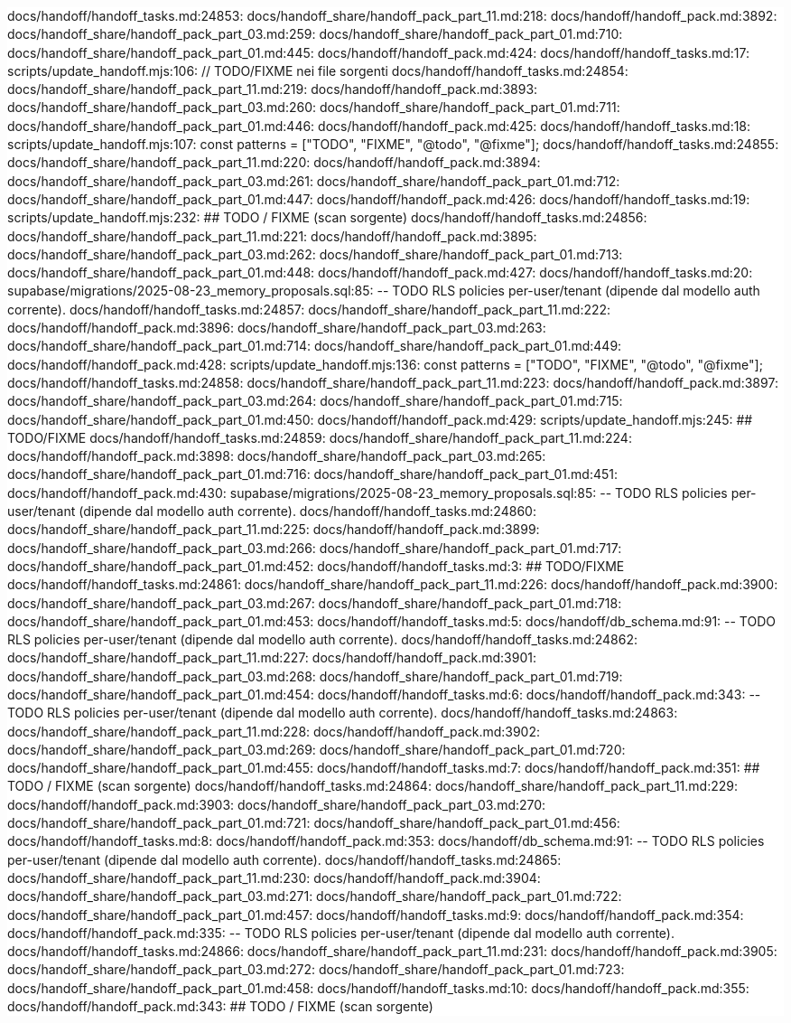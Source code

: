 docs/handoff/handoff_tasks.md:24853: docs/handoff_share/handoff_pack_part_11.md:218: docs/handoff/handoff_pack.md:3892: docs/handoff_share/handoff_pack_part_03.md:259: docs/handoff_share/handoff_pack_part_01.md:710: docs/handoff_share/handoff_pack_part_01.md:445: docs/handoff/handoff_pack.md:424: docs/handoff/handoff_tasks.md:17: scripts/update_handoff.mjs:106: // TODO/FIXME nei file sorgenti
docs/handoff/handoff_tasks.md:24854: docs/handoff_share/handoff_pack_part_11.md:219: docs/handoff/handoff_pack.md:3893: docs/handoff_share/handoff_pack_part_03.md:260: docs/handoff_share/handoff_pack_part_01.md:711: docs/handoff_share/handoff_pack_part_01.md:446: docs/handoff/handoff_pack.md:425: docs/handoff/handoff_tasks.md:18: scripts/update_handoff.mjs:107: const patterns = ["TODO", "FIXME", "@todo", "@fixme"];
docs/handoff/handoff_tasks.md:24855: docs/handoff_share/handoff_pack_part_11.md:220: docs/handoff/handoff_pack.md:3894: docs/handoff_share/handoff_pack_part_03.md:261: docs/handoff_share/handoff_pack_part_01.md:712: docs/handoff_share/handoff_pack_part_01.md:447: docs/handoff/handoff_pack.md:426: docs/handoff/handoff_tasks.md:19: scripts/update_handoff.mjs:232: ## TODO / FIXME (scan sorgente)
docs/handoff/handoff_tasks.md:24856: docs/handoff_share/handoff_pack_part_11.md:221: docs/handoff/handoff_pack.md:3895: docs/handoff_share/handoff_pack_part_03.md:262: docs/handoff_share/handoff_pack_part_01.md:713: docs/handoff_share/handoff_pack_part_01.md:448: docs/handoff/handoff_pack.md:427: docs/handoff/handoff_tasks.md:20: supabase/migrations/2025-08-23_memory_proposals.sql:85: -- TODO RLS policies per-user/tenant (dipende dal modello auth corrente).
docs/handoff/handoff_tasks.md:24857: docs/handoff_share/handoff_pack_part_11.md:222: docs/handoff/handoff_pack.md:3896: docs/handoff_share/handoff_pack_part_03.md:263: docs/handoff_share/handoff_pack_part_01.md:714: docs/handoff_share/handoff_pack_part_01.md:449: docs/handoff/handoff_pack.md:428: scripts/update_handoff.mjs:136: const patterns = ["TODO", "FIXME", "@todo", "@fixme"];
docs/handoff/handoff_tasks.md:24858: docs/handoff_share/handoff_pack_part_11.md:223: docs/handoff/handoff_pack.md:3897: docs/handoff_share/handoff_pack_part_03.md:264: docs/handoff_share/handoff_pack_part_01.md:715: docs/handoff_share/handoff_pack_part_01.md:450: docs/handoff/handoff_pack.md:429: scripts/update_handoff.mjs:245: ## TODO/FIXME
docs/handoff/handoff_tasks.md:24859: docs/handoff_share/handoff_pack_part_11.md:224: docs/handoff/handoff_pack.md:3898: docs/handoff_share/handoff_pack_part_03.md:265: docs/handoff_share/handoff_pack_part_01.md:716: docs/handoff_share/handoff_pack_part_01.md:451: docs/handoff/handoff_pack.md:430: supabase/migrations/2025-08-23_memory_proposals.sql:85: -- TODO RLS policies per-user/tenant (dipende dal modello auth corrente).
docs/handoff/handoff_tasks.md:24860: docs/handoff_share/handoff_pack_part_11.md:225: docs/handoff/handoff_pack.md:3899: docs/handoff_share/handoff_pack_part_03.md:266: docs/handoff_share/handoff_pack_part_01.md:717: docs/handoff_share/handoff_pack_part_01.md:452: docs/handoff/handoff_tasks.md:3: ## TODO/FIXME
docs/handoff/handoff_tasks.md:24861: docs/handoff_share/handoff_pack_part_11.md:226: docs/handoff/handoff_pack.md:3900: docs/handoff_share/handoff_pack_part_03.md:267: docs/handoff_share/handoff_pack_part_01.md:718: docs/handoff_share/handoff_pack_part_01.md:453: docs/handoff/handoff_tasks.md:5: docs/handoff/db_schema.md:91: -- TODO RLS policies per-user/tenant (dipende dal modello auth corrente).
docs/handoff/handoff_tasks.md:24862: docs/handoff_share/handoff_pack_part_11.md:227: docs/handoff/handoff_pack.md:3901: docs/handoff_share/handoff_pack_part_03.md:268: docs/handoff_share/handoff_pack_part_01.md:719: docs/handoff_share/handoff_pack_part_01.md:454: docs/handoff/handoff_tasks.md:6: docs/handoff/handoff_pack.md:343: -- TODO RLS policies per-user/tenant (dipende dal modello auth corrente).
docs/handoff/handoff_tasks.md:24863: docs/handoff_share/handoff_pack_part_11.md:228: docs/handoff/handoff_pack.md:3902: docs/handoff_share/handoff_pack_part_03.md:269: docs/handoff_share/handoff_pack_part_01.md:720: docs/handoff_share/handoff_pack_part_01.md:455: docs/handoff/handoff_tasks.md:7: docs/handoff/handoff_pack.md:351: ## TODO / FIXME (scan sorgente)
docs/handoff/handoff_tasks.md:24864: docs/handoff_share/handoff_pack_part_11.md:229: docs/handoff/handoff_pack.md:3903: docs/handoff_share/handoff_pack_part_03.md:270: docs/handoff_share/handoff_pack_part_01.md:721: docs/handoff_share/handoff_pack_part_01.md:456: docs/handoff/handoff_tasks.md:8: docs/handoff/handoff_pack.md:353: docs/handoff/db_schema.md:91: -- TODO RLS policies per-user/tenant (dipende dal modello auth corrente).
docs/handoff/handoff_tasks.md:24865: docs/handoff_share/handoff_pack_part_11.md:230: docs/handoff/handoff_pack.md:3904: docs/handoff_share/handoff_pack_part_03.md:271: docs/handoff_share/handoff_pack_part_01.md:722: docs/handoff_share/handoff_pack_part_01.md:457: docs/handoff/handoff_tasks.md:9: docs/handoff/handoff_pack.md:354: docs/handoff/handoff_pack.md:335: -- TODO RLS policies per-user/tenant (dipende dal modello auth corrente).
docs/handoff/handoff_tasks.md:24866: docs/handoff_share/handoff_pack_part_11.md:231: docs/handoff/handoff_pack.md:3905: docs/handoff_share/handoff_pack_part_03.md:272: docs/handoff_share/handoff_pack_part_01.md:723: docs/handoff_share/handoff_pack_part_01.md:458: docs/handoff/handoff_tasks.md:10: docs/handoff/handoff_pack.md:355: docs/handoff/handoff_pack.md:343: ## TODO / FIXME (scan sorgente)
